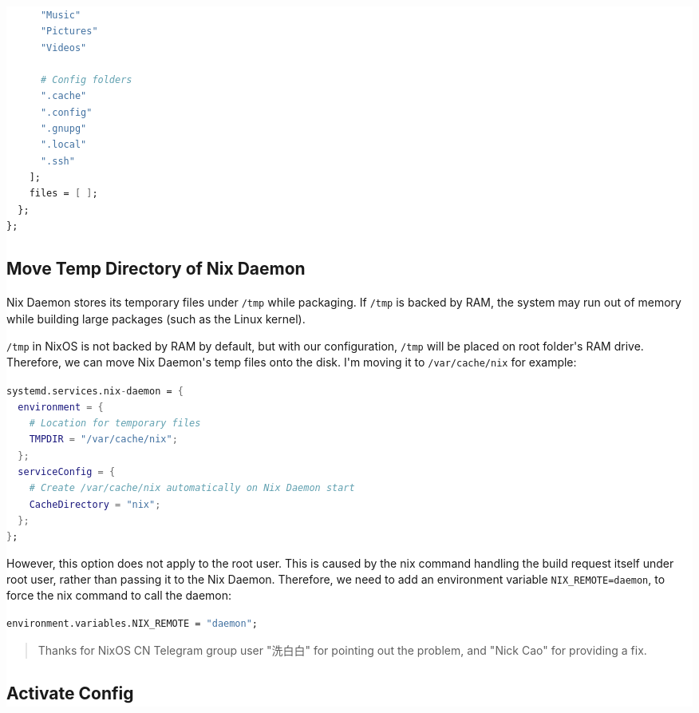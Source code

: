 ```nix
      "Music"
      "Pictures"
      "Videos"

      # Config folders
      ".cache"
      ".config"
      ".gnupg"
      ".local"
      ".ssh"
    ];
    files = [ ];
  };
};
```

## Move Temp Directory of Nix Daemon

Nix Daemon stores its temporary files under `/tmp` while packaging. If `/tmp` is
backed by RAM, the system may run out of memory while building large packages
(such as the Linux kernel).

`/tmp` in NixOS is not backed by RAM by default, but with our configuration,
`/tmp` will be placed on root folder's RAM drive. Therefore, we can move Nix
Daemon's temp files onto the disk. I'm moving it to `/var/cache/nix` for
example:

```nix
systemd.services.nix-daemon = {
  environment = {
    # Location for temporary files
    TMPDIR = "/var/cache/nix";
  };
  serviceConfig = {
    # Create /var/cache/nix automatically on Nix Daemon start
    CacheDirectory = "nix";
  };
};
```

However, this option does not apply to the root user. This is caused by the nix
command handling the build request itself under root user, rather than passing
it to the Nix Daemon. Therefore, we need to add an environment variable
`NIX_REMOTE=daemon`, to force the nix command to call the daemon:

```nix
environment.variables.NIX_REMOTE = "daemon";
```

> Thanks for NixOS CN Telegram group user "洗白白" for pointing out the problem,
> and "Nick Cao" for providing a fix.

## Activate Config
